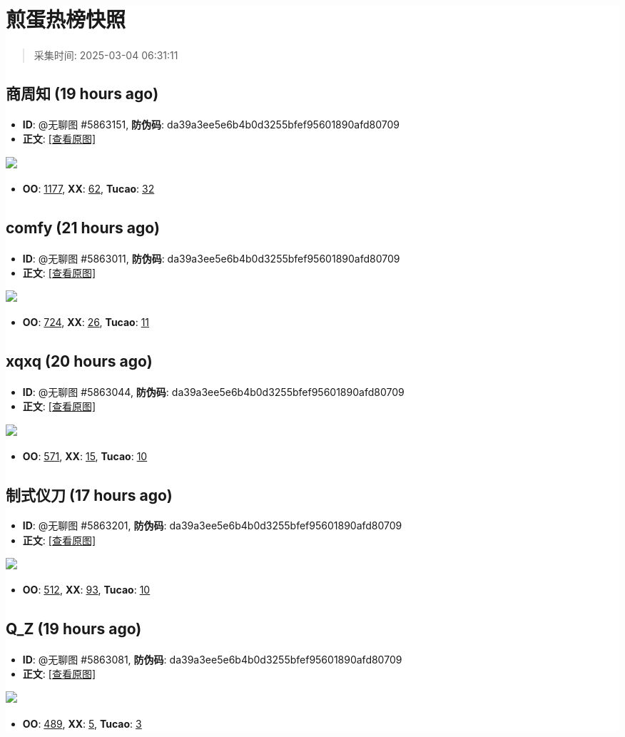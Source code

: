 # 煎蛋热榜快照

> 采集时间: 2025-03-04 06:31:11

## 商周知 (19 hours ago) 

- **ID**: @无聊图 #5863151, **防伪码**: da39a3ee5e6b4b0d3255bfef95601890afd80709
- **正文**: [[查看原图]](//img.toto.im/large/006AGHzZly1hz1xei1u3uj30vd29f1fo.jpg)  

![](https://img.toto.im/mw600/006AGHzZly1hz1xei1u3uj30vd29f1fo.jpg)
- **OO**: [1177](https://jandan.net/t/5863151#tucao-like), **XX**: [62](https://jandan.net/t/5863151#tucao-unlike), **Tucao**: [32](https://jandan.net/t/5863151#tucao-list)

## comfy (21 hours ago) 

- **ID**: @无聊图 #5863011, **防伪码**: da39a3ee5e6b4b0d3255bfef95601890afd80709
- **正文**: [[查看原图]](//img.toto.im/large/001OAOzagy1hz1sud7173j60la0hlwgx02.jpg)  

![](https://img.toto.im/mw600/001OAOzagy1hz1sud7173j60la0hlwgx02.jpg)
- **OO**: [724](https://jandan.net/t/5863011#tucao-like), **XX**: [26](https://jandan.net/t/5863011#tucao-unlike), **Tucao**: [11](https://jandan.net/t/5863011#tucao-list)

## xqxq (20 hours ago) 

- **ID**: @无聊图 #5863044, **防伪码**: da39a3ee5e6b4b0d3255bfef95601890afd80709
- **正文**: [[查看原图]](//img.toto.im/large/008HL3Tkly1hz3jjg47m1j30e10iwtbm.jpg)  

![](https://img.toto.im/mw600/008HL3Tkly1hz3jjg47m1j30e10iwtbm.jpg)
- **OO**: [571](https://jandan.net/t/5863044#tucao-like), **XX**: [15](https://jandan.net/t/5863044#tucao-unlike), **Tucao**: [10](https://jandan.net/t/5863044#tucao-list)

## 制式仪刀 (17 hours ago) 

- **ID**: @无聊图 #5863201, **防伪码**: da39a3ee5e6b4b0d3255bfef95601890afd80709
- **正文**: [[查看原图]](//img.toto.im/large/008HL3Tkly1hz3ojasyrsj30u00p4dhb.jpg)  

![](https://img.toto.im/mw600/008HL3Tkly1hz3ojasyrsj30u00p4dhb.jpg)
- **OO**: [512](https://jandan.net/t/5863201#tucao-like), **XX**: [93](https://jandan.net/t/5863201#tucao-unlike), **Tucao**: [10](https://jandan.net/t/5863201#tucao-list)

## Q_Z (19 hours ago) 

- **ID**: @无聊图 #5863081, **防伪码**: da39a3ee5e6b4b0d3255bfef95601890afd80709
- **正文**: [[查看原图]](//img.toto.im/large/008HL3Tkly1hz3lgnydxhj30wr11ewrf.jpg)  

![](https://img.toto.im/mw600/008HL3Tkly1hz3lgnydxhj30wr11ewrf.jpg)
- **OO**: [489](https://jandan.net/t/5863081#tucao-like), **XX**: [5](https://jandan.net/t/5863081#tucao-unlike), **Tucao**: [3](https://jandan.net/t/5863081#tucao-list)
